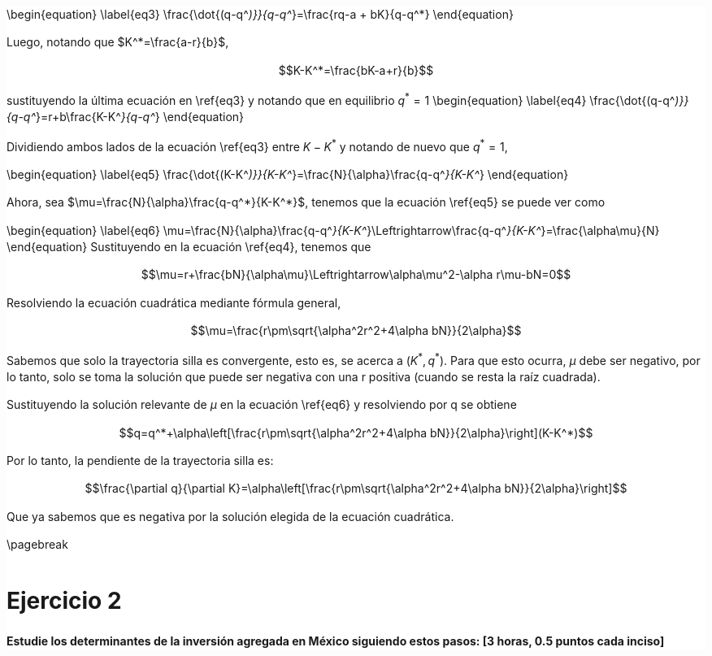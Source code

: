 \begin{equation}
	\label{eq3}
	\frac{\dot{(q-q^*)}}{q-q^*}=\frac{rq-a + bK}{q-q^*}
\end{equation}
	
Luego, notando que $K^*=\frac{a-r}{b}$,
	
$$K-K^*=\frac{bK-a+r}{b}$$
	
sustituyendo la última ecuación en \ref{eq3} y notando que en equilibrio $q^*=1$
\begin{equation}
	\label{eq4}
	\frac{\dot{(q-q^*)}}{q-q^*}=r+b\frac{K-K^*}{q-q^*}
\end{equation}
	
Dividiendo ambos lados de la ecuación \ref{eq3} entre $K-K^*$ y notando de nuevo que $q^*=1$,
	
\begin{equation}
	\label{eq5}
	\frac{\dot{(K-K^*)}}{K-K^*}=\frac{N}{\alpha}\frac{q-q^*}{K-K^*}
\end{equation}
	
Ahora, sea $\mu=\frac{N}{\alpha}\frac{q-q^*}{K-K^*}$, 	tenemos que la ecuación \ref{eq5} se puede ver como
	
\begin{equation}
	\label{eq6}
\mu=\frac{N}{\alpha}\frac{q-q^*}{K-K^*}\Leftrightarrow\frac{q-q^*}{K-K^*}=\frac{\alpha\mu}{N}
\end{equation}
Sustituyendo en la ecuación \ref{eq4}, tenemos que
	
$$\mu=r+\frac{bN}{\alpha\mu}\Leftrightarrow\alpha\mu^2-\alpha r\mu-bN=0$$
	
Resolviendo la ecuación cuadrática mediante fórmula general,
	
$$\mu=\frac{r\pm\sqrt{\alpha^2r^2+4\alpha bN}}{2\alpha}$$
	
Sabemos que solo la trayectoria silla es convergente, esto es, se acerca a $(K^*, q^*)$. Para que esto ocurra, $\mu$ debe ser negativo, por lo tanto, solo se toma la solución que puede ser negativa con una r positiva (cuando se resta la raíz cuadrada).
	
Sustituyendo la solución relevante de $\mu$ en la ecuación \ref{eq6} y resolviendo por q se obtiene
	
$$q=q^*+\alpha\left[\frac{r\pm\sqrt{\alpha^2r^2+4\alpha bN}}{2\alpha}\right](K-K^*)$$
	
Por lo tanto, la pendiente de la trayectoria silla es:
	
$$\frac{\partial q}{\partial K}=\alpha\left[\frac{r\pm\sqrt{\alpha^2r^2+4\alpha bN}}{2\alpha}\right]$$
	
Que ya sabemos que es negativa por la solución elegida de la ecuación cuadrática.

\pagebreak

# Ejercicio 2
**Estudie los determinantes de la inversión agregada en México siguiendo estos pasos: [3 horas, 0.5 puntos cada inciso]**
